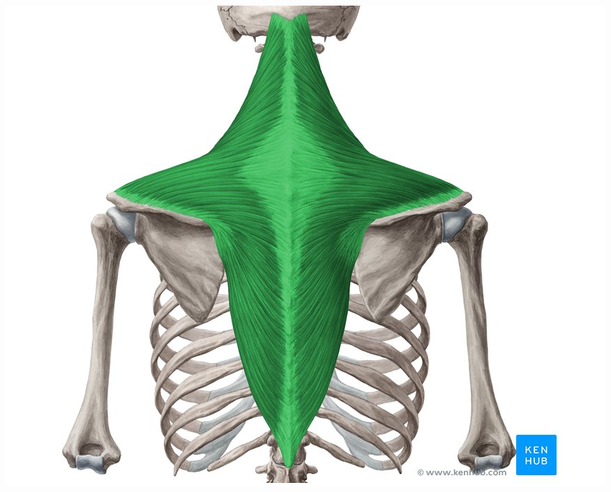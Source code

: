![trapezius_muscle.jpg](%5B002%5D%20Superficial%20Structures%20in%20the%20Neck%206a1e3f7aec1546908813942e762699be/trapezius_muscle.jpg)
